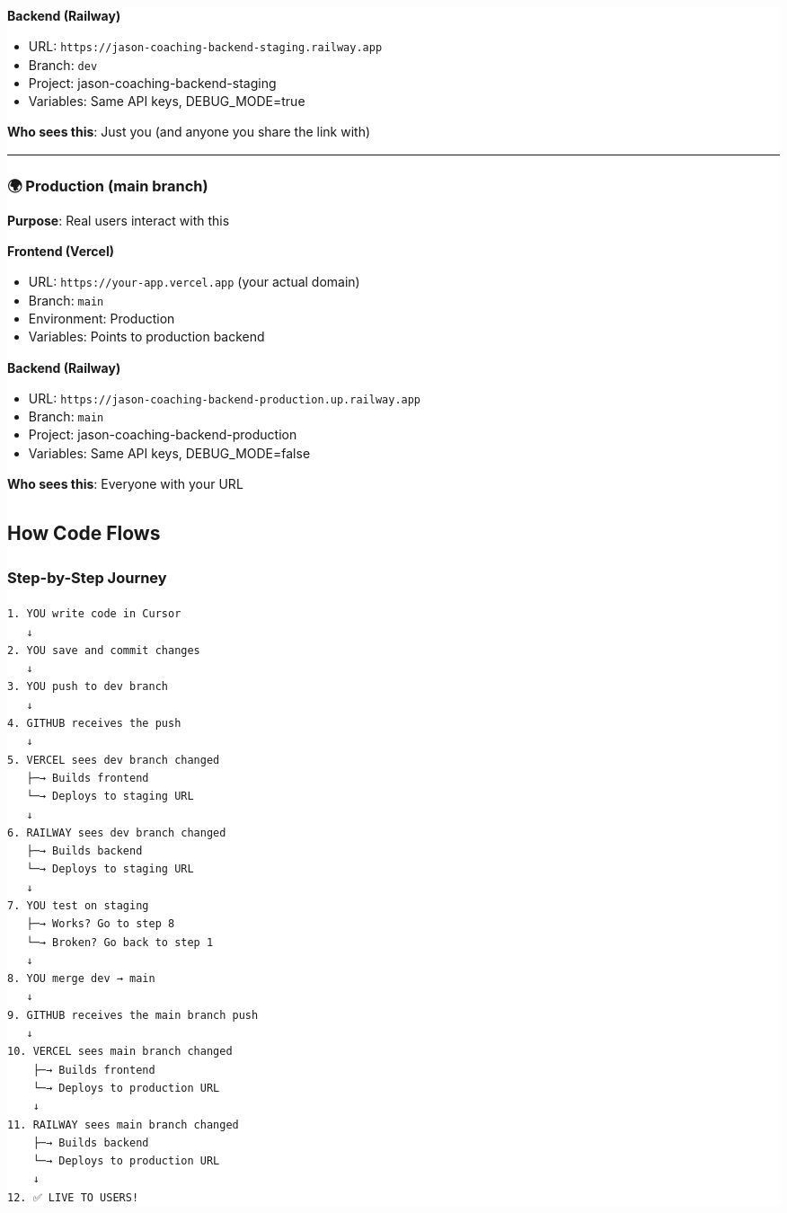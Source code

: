 **Backend (Railway)**
- URL: `https://jason-coaching-backend-staging.railway.app`
- Branch: `dev`
- Project: jason-coaching-backend-staging
- Variables: Same API keys, DEBUG_MODE=true

**Who sees this**: Just you (and anyone you share the link with)

---

### 🌍 Production (main branch)

**Purpose**: Real users interact with this

**Frontend (Vercel)**
- URL: `https://your-app.vercel.app` (your actual domain)
- Branch: `main`
- Environment: Production
- Variables: Points to production backend

**Backend (Railway)**
- URL: `https://jason-coaching-backend-production.up.railway.app`
- Branch: `main`
- Project: jason-coaching-backend-production
- Variables: Same API keys, DEBUG_MODE=false

**Who sees this**: Everyone with your URL

## How Code Flows

### Step-by-Step Journey

```
1. YOU write code in Cursor
   ↓
2. YOU save and commit changes
   ↓
3. YOU push to dev branch
   ↓
4. GITHUB receives the push
   ↓
5. VERCEL sees dev branch changed
   ├─→ Builds frontend
   └─→ Deploys to staging URL
   ↓
6. RAILWAY sees dev branch changed
   ├─→ Builds backend
   └─→ Deploys to staging URL
   ↓
7. YOU test on staging
   ├─→ Works? Go to step 8
   └─→ Broken? Go back to step 1
   ↓
8. YOU merge dev → main
   ↓
9. GITHUB receives the main branch push
   ↓
10. VERCEL sees main branch changed
    ├─→ Builds frontend
    └─→ Deploys to production URL
    ↓
11. RAILWAY sees main branch changed
    ├─→ Builds backend
    └─→ Deploys to production URL
    ↓
12. ✅ LIVE TO USERS!
```